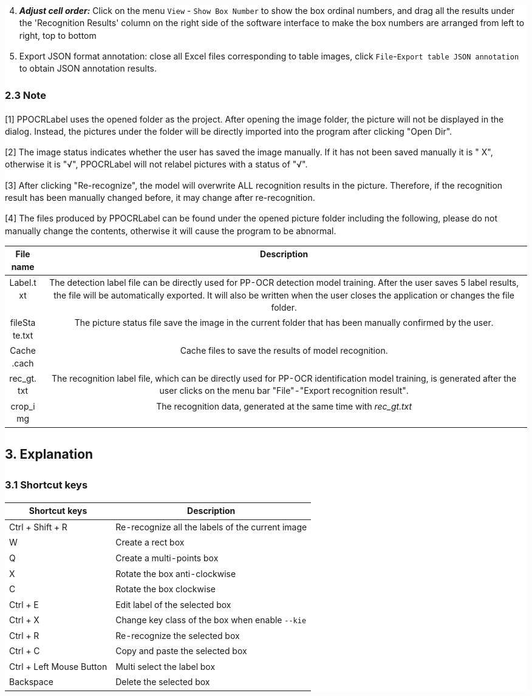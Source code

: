 4. ***Adjust cell order:*** Click on the menu  `View` - `Show Box Number` to show the box ordinal numbers, and drag all
   the results under the 'Recognition Results' column on the right side of the software interface to make the box
   numbers are arranged from left to right, top to bottom

5. Export JSON format annotation: close all Excel files corresponding to table images,
   click `File`-`Export table JSON annotation` to obtain JSON annotation results.

### 2.3 Note

[1] PPOCRLabel uses the opened folder as the project. After opening the image folder, the picture will not be displayed
in the dialog. Instead, the pictures under the folder will be directly imported into the program after clicking "Open
Dir".

[2] The image status indicates whether the user has saved the image manually. If it has not been saved manually it is "
X", otherwise it is "√", PPOCRLabel will not relabel pictures with a status of "√".

[3] After clicking "Re-recognize", the model will overwrite ALL recognition results in the picture. Therefore, if the
recognition result has been manually changed before, it may change after re-recognition.

[4] The files produced by PPOCRLabel can be found under the opened picture folder including the following, please do not
manually change the contents, otherwise it will cause the program to be abnormal.

|   File name   |                                                                                                                        Description                                                                                                                         |
|:-------------:|:----------------------------------------------------------------------------------------------------------------------------------------------------------------------------------------------------------------------------------------------------------:|
|   Label.txt   | The detection label file can be directly used for PP-OCR detection model training. After the user saves 5 label results, the file will be automatically exported. It will also be written when the user closes the application or changes the file folder. |
| fileState.txt |                                                                         The picture status file save the image in the current folder that has been manually confirmed by the user.                                                                         |
|  Cache.cach   |                                                                                                   Cache files to save the results of model recognition.                                                                                                    |
|  rec_gt.txt   |                                  The recognition label file, which can be directly used for PP-OCR identification model training, is generated after the user clicks on the menu bar "File"-"Export recognition result".                                   |
|   crop_img    |                                                                                             The recognition data, generated at the same time with *rec_gt.txt*                                                                                             |

## 3. Explanation

### 3.1 Shortcut keys

| Shortcut keys            | Description                                      |
|--------------------------|--------------------------------------------------|
| Ctrl + Shift + R         | Re-recognize all the labels of the current image |
| W                        | Create a rect box                                |
| Q                        | Create a multi-points box                        |
| X                        | Rotate the box anti-clockwise                    |
| C                        | Rotate the box clockwise                         |
| Ctrl + E                 | Edit label of the selected box                   |
| Ctrl + X                 | Change key class of the box when enable `--kie`  |
| Ctrl + R                 | Re-recognize the selected box                    |
| Ctrl + C                 | Copy and paste the selected box                  |
| Ctrl + Left Mouse Button | Multi select the label box                       |
| Backspace                | Delete the selected box                          |
